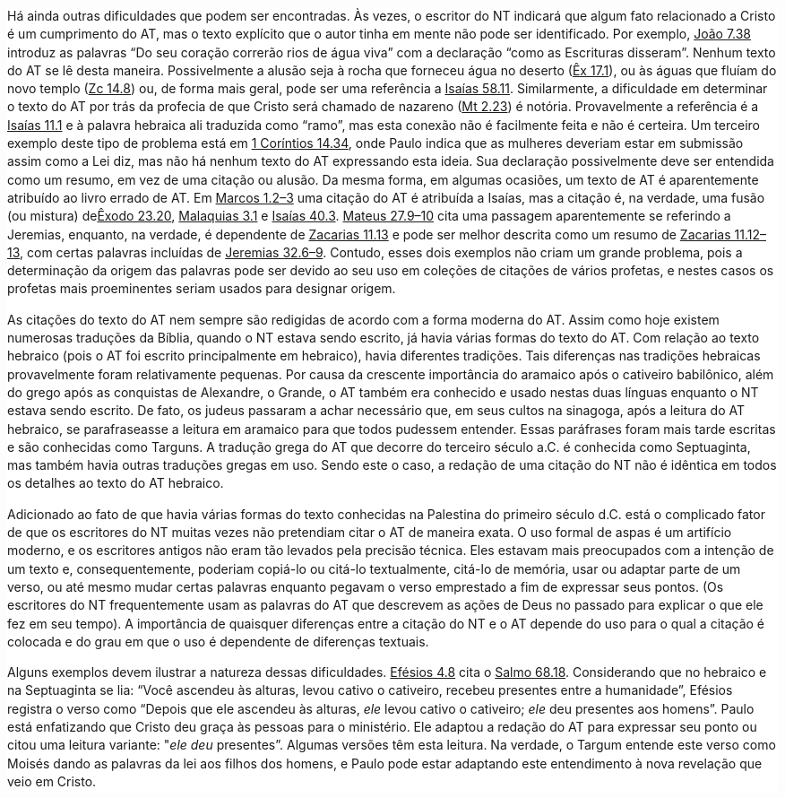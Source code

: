 Há ainda outras dificuldades que podem ser encontradas. Às vezes, o escritor do NT indicará que algum fato relacionado a Cristo é um cumprimento do AT, mas o texto explícito que o autor tinha em mente não pode ser identificado. Por exemplo, [João 7\.38](https://ref.ly/John7:38) introduz as palavras “Do seu coração correrão rios de água viva” com a declaração “como as Escrituras disseram”. Nenhum texto do AT se lê desta maneira. Possivelmente a alusão seja à rocha que forneceu água no deserto ([Êx 17\.1](https://ref.ly/Exod17:1)), ou às águas que fluíam do novo templo ([Zc 14\.8](https://ref.ly/Zech14:8)) ou, de forma mais geral, pode ser uma referência a [Isaías 58\.11](https://ref.ly/Isa58:11). Similarmente, a dificuldade em determinar o texto do AT por trás da profecia de que Cristo será chamado de nazareno ([Mt 2\.23](https://ref.ly/Matt2:23)) é notória. Provavelmente a referência é a [Isaías 11\.1](https://ref.ly/Isa11:1) e à palavra hebraica ali traduzida como “ramo”, mas esta conexão não é facilmente feita e não é certeira. Um terceiro exemplo deste tipo de problema está em [1 Coríntios 14\.34](https://ref.ly/1Cor14:34), onde Paulo indica que as mulheres deveriam estar em submissão assim como a Lei diz, mas não há nenhum texto do AT expressando esta ideia. Sua declaração possivelmente deve ser entendida como um resumo, em vez de uma citação ou alusão. Da mesma forma, em algumas ocasiões, um texto de AT é aparentemente atribuído ao livro errado de AT. Em [Marcos 1\.2–3](https://ref.ly/Mark1:2-Mark1:3) uma citação do AT é atribuída a Isaías, mas a citação é, na verdade, uma fusão (ou mistura) de[Êxodo 23\.20](https://ref.ly/Exod23:20), [Malaquias 3\.1](https://ref.ly/Mal3:1) e [Isaías 40\.3](https://ref.ly/Isa40:3). [Mateus 27\.9–10](https://ref.ly/Matt27:9-Matt27:10) cita uma passagem aparentemente se referindo a Jeremias, enquanto, na verdade, é dependente de [Zacarias 11\.13](https://ref.ly/Zech11:13) e pode ser melhor descrita como um resumo de [Zacarias 11\.12–13](https://ref.ly/Zech11:12-Zech11:13), com certas palavras incluídas de [Jeremias 32\.6–9](https://ref.ly/Jer32:6-Jer32:9). Contudo, esses dois exemplos não criam um grande problema, pois a determinação da origem das palavras pode ser devido ao seu uso em coleções de citações de vários profetas, e nestes casos os profetas mais proeminentes seriam usados para designar origem.

As citações do texto do AT nem sempre são redigidas de acordo com a forma moderna do AT. Assim como hoje existem numerosas traduções da Bíblia, quando o NT estava sendo escrito, já havia várias formas do texto do AT. Com relação ao texto hebraico (pois o AT foi escrito principalmente em hebraico), havia diferentes tradições. Tais diferenças nas tradições hebraicas provavelmente foram relativamente pequenas. Por causa da crescente importância do aramaico após o cativeiro babilônico, além do grego após as conquistas de Alexandre, o Grande, o AT também era conhecido e usado nestas duas línguas enquanto o NT estava sendo escrito. De fato, os judeus passaram a achar necessário que, em seus cultos na sinagoga, após a leitura do AT hebraico, se parafraseasse a leitura em aramaico para que todos pudessem entender. Essas paráfrases foram mais tarde escritas e são conhecidas como Targuns. A tradução grega do AT que decorre do terceiro século a.C. é conhecida como Septuaginta, mas também havia outras traduções gregas em uso. Sendo este o caso, a redação de uma citação do NT não é idêntica em todos os detalhes ao texto do AT hebraico.

Adicionado ao fato de que havia várias formas do texto conhecidas na Palestina do primeiro século d.C. está o complicado fator de que os escritores do NT muitas vezes não pretendiam citar o AT de maneira exata. O uso formal de aspas é um artifício moderno, e os escritores antigos não eram tão levados pela precisão técnica. Eles estavam mais preocupados com a intenção de um texto e, consequentemente, poderiam copiá\-lo ou citá\-lo textualmente, citá\-lo de memória, usar ou adaptar parte de um verso, ou até mesmo mudar certas palavras enquanto pegavam o verso emprestado a fim de expressar seus pontos. (Os escritores do NT frequentemente usam as palavras do AT que descrevem as ações de Deus no passado para explicar o que ele fez em seu tempo). A importância de quaisquer diferenças entre a citação do NT e o AT depende do uso para o qual a citação é colocada e do grau em que o uso é dependente de diferenças textuais.

Alguns exemplos devem ilustrar a natureza dessas dificuldades. [Efésios 4\.8](https://ref.ly/Eph4:8) cita o [Salmo 68\.18](https://ref.ly/Ps68:18). Considerando que no hebraico e na Septuaginta se lia: “Você ascendeu às alturas, levou cativo o cativeiro, recebeu presentes entre a humanidade”, Efésios registra o verso como “Depois que ele ascendeu às alturas, *ele* levou cativo o cativeiro; *ele* deu presentes aos homens”. Paulo está enfatizando que Cristo deu graça às pessoas para o ministério. Ele adaptou a redação do AT para expressar seu ponto ou citou uma leitura variante: "*ele deu* presentes”. Algumas versões têm esta leitura. Na verdade, o Targum entende este verso como Moisés dando as palavras da lei aos filhos dos homens, e Paulo pode estar adaptando este entendimento à nova revelação que veio em Cristo.
